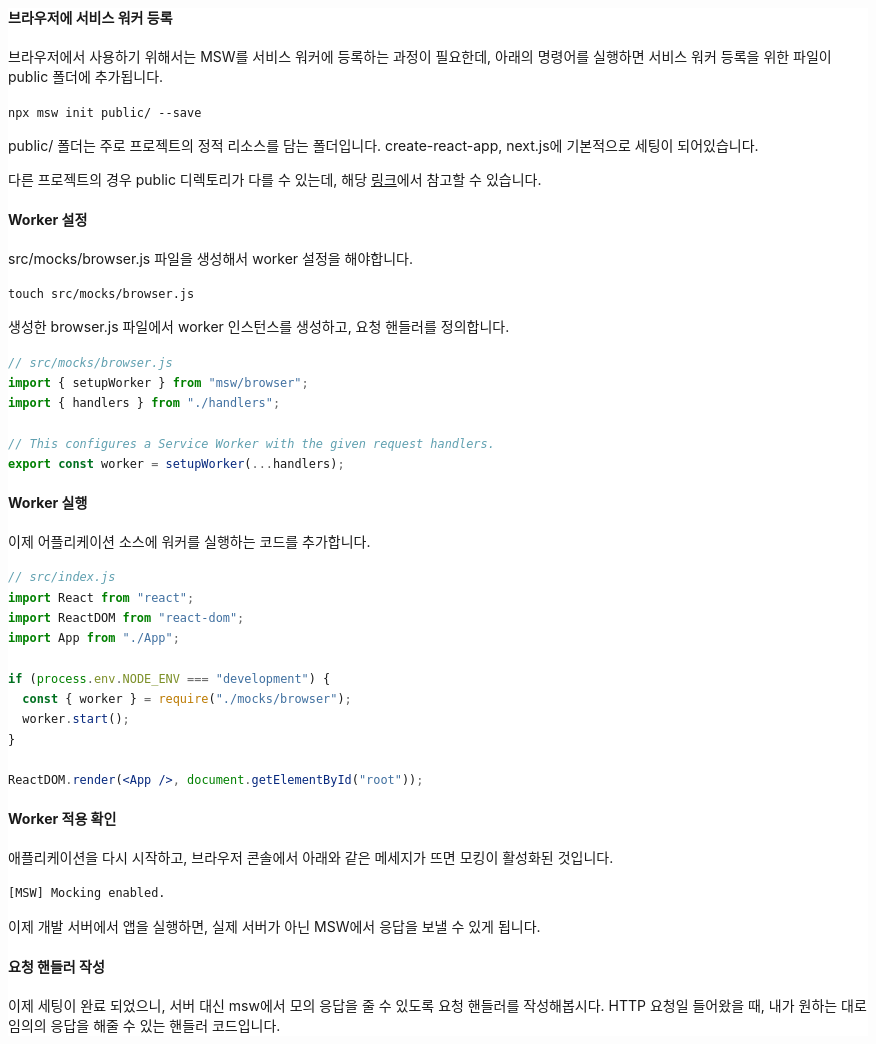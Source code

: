 #### 브라우저에 서비스 워커 등록

브라우저에서 사용하기 위해서는 MSW를 서비스 워커에 등록하는 과정이 필요한데, 아래의 명령어를 실행하면 서비스 워커 등록을 위한 파일이 public 폴더에 추가됩니다.

`npx msw init public/ --save`

public/ 폴더는 주로 프로젝트의 정적 리소스를 담는 폴더입니다. create-react-app, next.js에 기본적으로 세팅이 되어있습니다.

다른 프로젝트의 경우 public 디렉토리가 다를 수 있는데, 해당 [링크](https://mswjs.io/docs/integrations/browser#where-is-my-public-directory)에서 참고할 수 있습니다.

#### Worker 설정

src/mocks/browser.js 파일을 생성해서 worker 설정을 해야합니다.

`touch src/mocks/browser.js`

생성한 browser.js 파일에서 worker 인스턴스를 생성하고, 요청 핸들러를 정의합니다.

```jsx
// src/mocks/browser.js
import { setupWorker } from "msw/browser";
import { handlers } from "./handlers";

// This configures a Service Worker with the given request handlers.
export const worker = setupWorker(...handlers);
```

#### Worker 실행

이제 어플리케이션 소스에 워커를 실행하는 코드를 추가합니다.

```jsx
// src/index.js
import React from "react";
import ReactDOM from "react-dom";
import App from "./App";

if (process.env.NODE_ENV === "development") {
  const { worker } = require("./mocks/browser");
  worker.start();
}

ReactDOM.render(<App />, document.getElementById("root"));
```

#### Worker 적용 확인

애플리케이션을 다시 시작하고, 브라우저 콘솔에서 아래와 같은 메세지가 뜨면 모킹이 활성화된 것입니다.

`[MSW] Mocking enabled.`

이제 개발 서버에서 앱을 실행하면, 실제 서버가 아닌 MSW에서 응답을 보낼 수 있게 됩니다.

#### 요청 핸들러 작성

이제 세팅이 완료 되었으니, 서버 대신 msw에서 모의 응답을 줄 수 있도록 요청 핸들러를 작성해봅시다. HTTP 요청일 들어왔을 때, 내가 원하는 대로 임의의 응답을 해줄 수 있는 핸들러 코드입니다.
